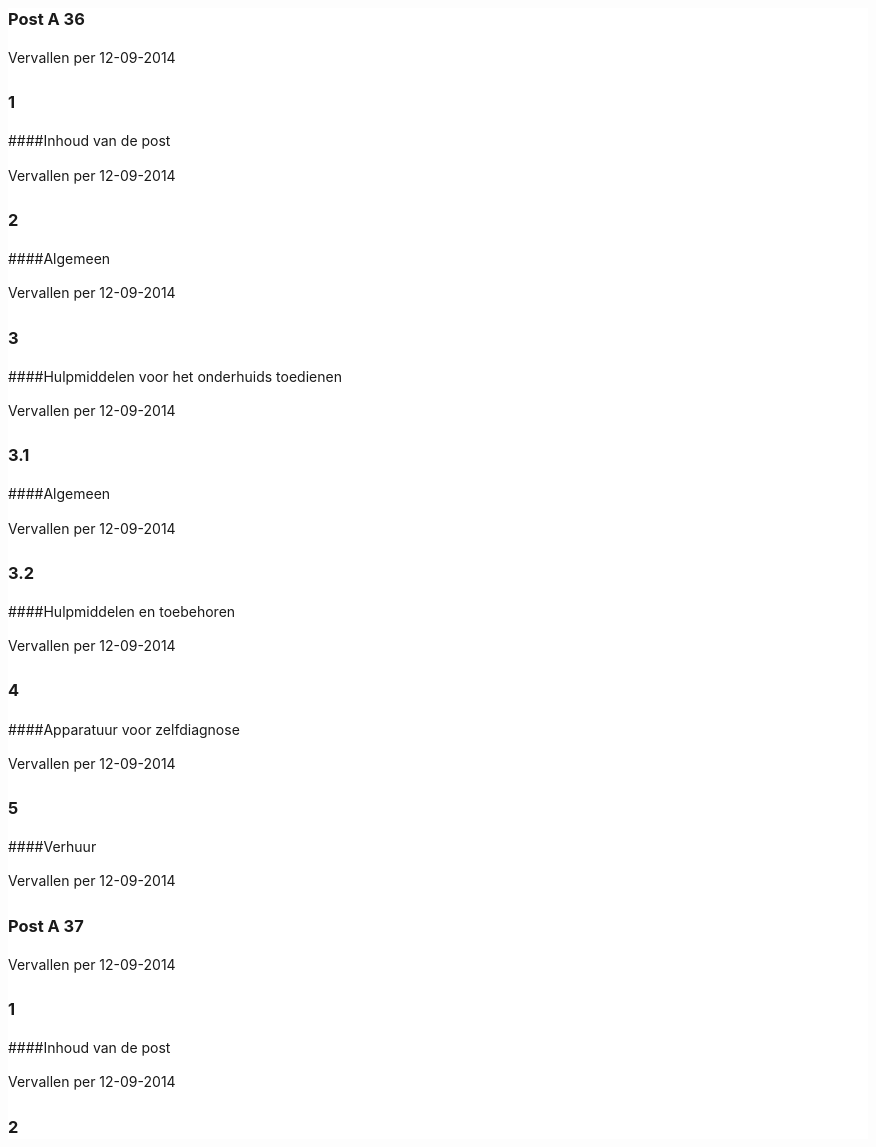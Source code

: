 ### Post A 36  
Vervallen per 12-09-2014 

### 1  

####Inhoud van de post

Vervallen per 12-09-2014 

### 2  

####Algemeen

Vervallen per 12-09-2014 

### 3  

####Hulpmiddelen voor het onderhuids toedienen

Vervallen per 12-09-2014 

### 3.1  

####Algemeen

Vervallen per 12-09-2014 

### 3.2  

####Hulpmiddelen en toebehoren

Vervallen per 12-09-2014 

### 4  

####Apparatuur voor zelfdiagnose

Vervallen per 12-09-2014 

### 5  

####Verhuur

Vervallen per 12-09-2014 

### Post A 37  
Vervallen per 12-09-2014 

### 1  

####Inhoud van de post

Vervallen per 12-09-2014 

### 2  
